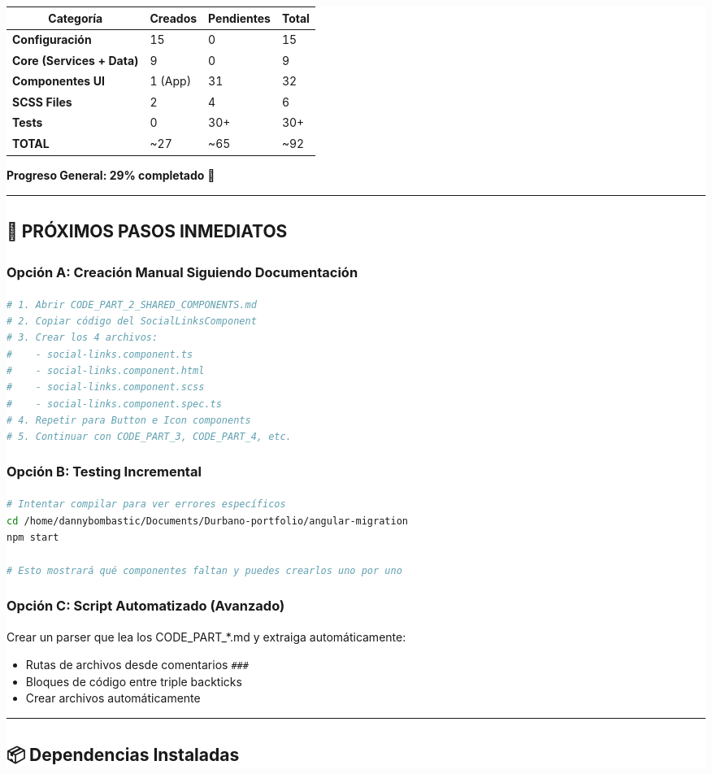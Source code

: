 | Categoría | Creados | Pendientes | Total |
|-----------|---------|------------|-------|
| **Configuración** | 15 | 0 | 15 |
| **Core (Services + Data)** | 9 | 0 | 9 |
| **Componentes UI** | 1 (App) | 31 | 32 |
| **SCSS Files** | 2 | 4 | 6 |
| **Tests** | 0 | 30+ | 30+ |
| **TOTAL** | ~27 | ~65 | ~92 |

**Progreso General: 29% completado** 🎯

---

## 🚀 PRÓXIMOS PASOS INMEDIATOS

### Opción A: Creación Manual Siguiendo Documentación
```bash
# 1. Abrir CODE_PART_2_SHARED_COMPONENTS.md
# 2. Copiar código del SocialLinksComponent
# 3. Crear los 4 archivos:
#    - social-links.component.ts
#    - social-links.component.html
#    - social-links.component.scss
#    - social-links.component.spec.ts
# 4. Repetir para Button e Icon components
# 5. Continuar con CODE_PART_3, CODE_PART_4, etc.
```

### Opción B: Testing Incremental
```bash
# Intentar compilar para ver errores específicos
cd /home/dannybombastic/Documents/Durbano-portfolio/angular-migration
npm start

# Esto mostrará qué componentes faltan y puedes crearlos uno por uno
```

### Opción C: Script Automatizado (Avanzado)
Crear un parser que lea los CODE_PART_*.md y extraiga automáticamente:
- Rutas de archivos desde comentarios `###`
- Bloques de código entre triple backticks
- Crear archivos automáticamente

---

## 📦 Dependencias Instaladas
